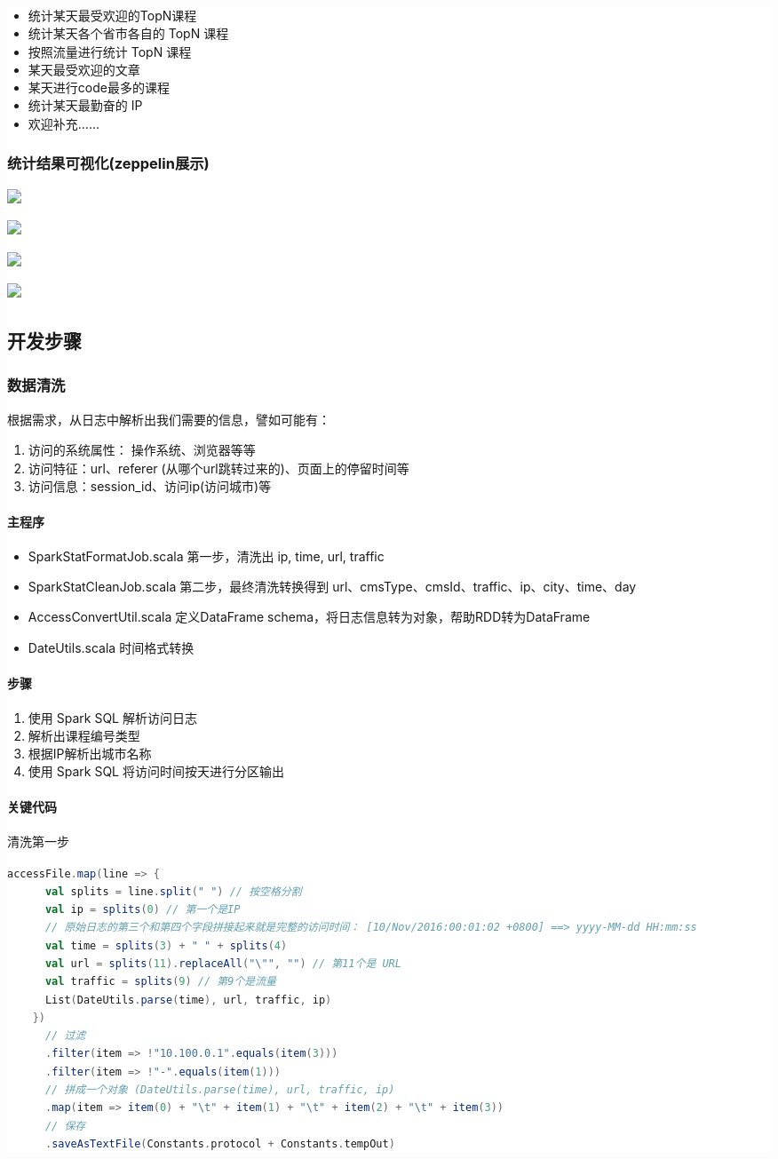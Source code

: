 * 统计某天最受欢迎的TopN课程
* 统计某天各个省市各自的 TopN 课程
* 按照流量进行统计 TopN 课程
* 某天最受欢迎的文章
* 某天进行code最多的课程
* 统计某天最勤奋的 IP
* 欢迎补充......

### 统计结果可视化(zeppelin展示)

![](https://user-gold-cdn.xitu.io/2018/12/16/167b6d3d71368a66?w=1861&h=606&f=png&s=71269)

![](https://user-gold-cdn.xitu.io/2018/12/16/167b6d42299204f6?w=1852&h=603&f=png&s=57034)

![](https://user-gold-cdn.xitu.io/2018/12/16/167b6d470fdc4e51?w=1856&h=602&f=png&s=53017)

![](https://user-gold-cdn.xitu.io/2018/12/16/167b6d4b68b1a130?w=1856&h=613&f=png&s=38529)



## 开发步骤

### 数据清洗

根据需求，从日志中解析出我们需要的信息，譬如可能有：

1. 访问的系统属性： 操作系统、浏览器等等
2. 访问特征：url、referer (从哪个url跳转过来的)、页面上的停留时间等
3. 访问信息：session_id、访问ip(访问城市)等

#### 主程序

- SparkStatFormatJob.scala  第一步，清洗出 ip, time, url, traffic

- SparkStatCleanJob.scala 第二步，最终清洗转换得到  url、cmsType、cmsId、traffic、ip、city、time、day
- AccessConvertUtil.scala 定义DataFrame schema，将日志信息转为对象，帮助RDD转为DataFrame
- DateUtils.scala 时间格式转换

#### 步骤

1. 使用 Spark SQL 解析访问日志
2. 解析出课程编号类型
3. 根据IP解析出城市名称
4. 使用 Spark SQL 将访问时间按天进行分区输出

#### 关键代码

清洗第一步

```scala
accessFile.map(line => {
      val splits = line.split(" ") // 按空格分割
      val ip = splits(0) // 第一个是IP
      // 原始日志的第三个和第四个字段拼接起来就是完整的访问时间： [10/Nov/2016:00:01:02 +0800] ==> yyyy-MM-dd HH:mm:ss
      val time = splits(3) + " " + splits(4)
      val url = splits(11).replaceAll("\"", "") // 第11个是 URL
      val traffic = splits(9) // 第9个是流量
      List(DateUtils.parse(time), url, traffic, ip)
    })
      // 过滤
      .filter(item => !"10.100.0.1".equals(item(3)))
      .filter(item => !"-".equals(item(1)))
      // 拼成一个对象 (DateUtils.parse(time), url, traffic, ip)
      .map(item => item(0) + "\t" + item(1) + "\t" + item(2) + "\t" + item(3))
      // 保存
      .saveAsTextFile(Constants.protocol + Constants.tempOut)
```